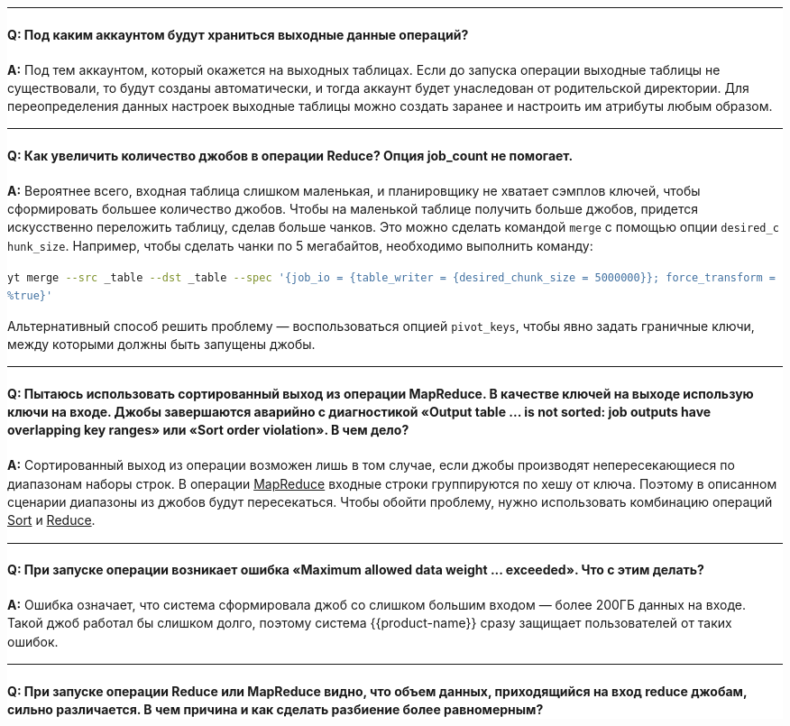 ------
#### **Q: Под каким аккаунтом будут храниться выходные данные операций?**

**A:** Под тем аккаунтом, который окажется на выходных таблицах. Если до запуска операции выходные таблицы не существовали, то будут созданы автоматически, и тогда аккаунт будет унаследован от родительской директории. Для переопределения данных настроек выходные таблицы можно создать заранее и настроить им атрибуты любым образом.

------

#### **Q: Как увеличить количество джобов в операции Reduce? Опция job_count не помогает.**

**A:** Вероятнее всего, входная таблица слишком маленькая, и планировщику не хватает сэмплов ключей, чтобы сформировать большее количество джобов. Чтобы на маленькой таблице получить больше джобов, придется искусственно переложить таблицу, сделав больше чанков. Это можно сделать командой `merge` с помощью опции `desired_chunk_size`. Например, чтобы сделать чанки по 5 мегабайтов, необходимо выполнить команду:

```bash
yt merge --src _table --dst _table --spec '{job_io = {table_writer = {desired_chunk_size = 5000000}}; force_transform = %true}'
```
Альтернативный способ решить проблему — воспользоваться опцией `pivot_keys`, чтобы явно задать граничные ключи, между которыми должны быть запущены джобы.

------
#### **Q: Пытаюсь использовать сортированный выход из операции MapReduce. В качестве ключей на выходе использую ключи на входе. Джобы завершаются аварийно с диагностикой «Output table ... is not sorted: job outputs have overlapping key ranges» или «Sort order violation». В чем дело?**

**A:** Сортированный выход из операции возможен лишь в том случае, если джобы производят непересекающиеся по диапазонам наборы строк. В операции [MapReduce](../../user-guide/data-processing/operations/mapreduce.md) входные строки группируются по хешу от ключа. Поэтому в описанном сценарии диапазоны из джобов будут пересекаться. Чтобы обойти проблему, нужно использовать комбинацию операций [Sort](../../user-guide/data-processing/operations/sort.md) и [Reduce](../../user-guide/data-processing/operations/reduce.md).

------
#### **Q: При запуске операции возникает ошибка «Maximum allowed data weight ... exceeded». Что с этим делать?**

**A:** Ошибка означает, что система сформировала джоб со слишком большим входом — более 200ГБ данных на входе. Такой джоб работал бы слишком долго, поэтому система {{product-name}} сразу защищает пользователей от таких ошибок.

------
#### **Q: При запуске операции Reduce или MapReduce видно, что объем данных, приходящийся на вход reduce джобам, сильно различается. В чем причина и как сделать разбиение более равномерным?**

